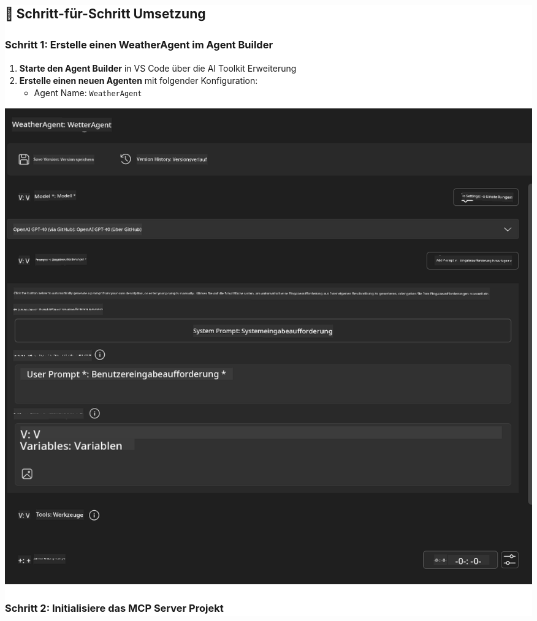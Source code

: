 
## 📖 Schritt-für-Schritt Umsetzung

### Schritt 1: Erstelle einen WeatherAgent im Agent Builder

1. **Starte den Agent Builder** in VS Code über die AI Toolkit Erweiterung  
2. **Erstelle einen neuen Agenten** mit folgender Konfiguration:  
   - Agent Name: `WeatherAgent`

![Agent Creation](../../../../translated_images/Agent.c9c33f6a412b4cdedfb973fe5448bdb33de3f400055603111b875610e9b917ab.de.png)

### Schritt 2: Initialisiere das MCP Server Projekt
